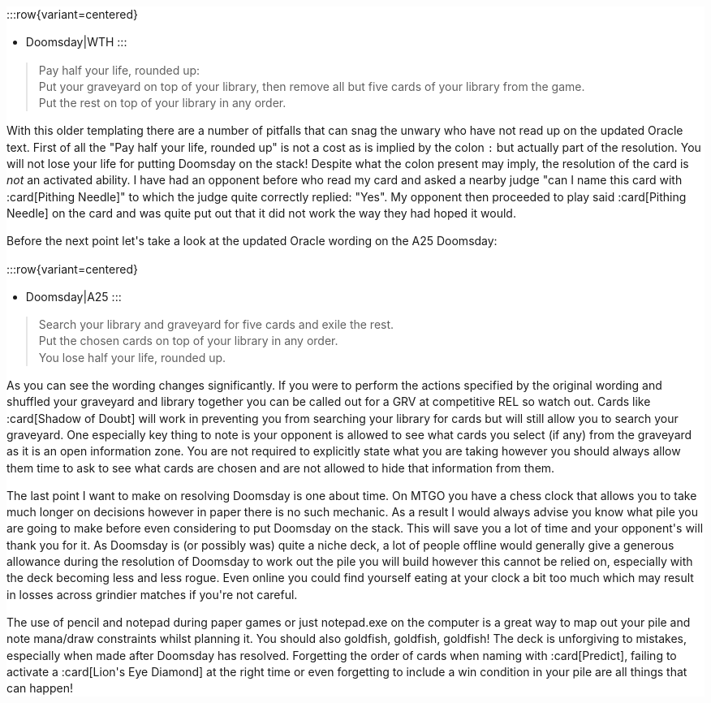 :::row{variant=centered}
- Doomsday|WTH
:::

> Pay half your life, rounded up:  
> Put your graveyard on top of your library, then remove all but five cards of
> your library from the game.  
> Put the rest on top of your library in any order.

With this older templating there are a number of pitfalls that can snag the
unwary who have not read up on the updated Oracle text. First of all the "Pay
half your life, rounded up" is not a cost as is implied by the colon `:` but
actually part of the resolution. You will not lose your life for putting
Doomsday on the stack! Despite what the colon present may imply, the resolution
of the card is *not* an activated ability. I have had an opponent before who
read my card and asked a nearby judge "can I name this card with :card[Pithing
Needle]" to which the judge quite correctly replied: "Yes". My opponent then
proceeded to play said :card[Pithing Needle] on the card and was quite put out
that it did not work the way they had hoped it would.

Before the next point let's take a look at the updated Oracle wording on the A25
Doomsday:

:::row{variant=centered}
- Doomsday|A25
:::

> Search your library and graveyard for five cards and exile the rest.  
> Put the chosen cards on top of your library in any order.  
> You lose half your life, rounded up.

As you can see the wording changes significantly. If you were to perform the
actions specified by the original wording and shuffled your graveyard and
library together you can be called out for a GRV at competitive REL so watch
out. Cards like :card[Shadow of Doubt] will work in preventing you from
searching your library for cards but will still allow you to search your
graveyard. One especially key thing to note is your opponent is allowed to see
what cards you select (if any) from the graveyard as it is an open information
zone. You are not required to explicitly state what you are taking however you
should always allow them time to ask to see what cards are chosen and are not
allowed to hide that information from them.

The last point I want to make on resolving Doomsday is one about time. On MTGO
you have a chess clock that allows you to take much longer on decisions however
in paper there is no such mechanic. As a result I would always advise you know
what pile you are going to make before even considering to put Doomsday on the
stack. This will save you a lot of time and your opponent's will thank you for
it. As Doomsday is (or possibly was) quite a niche deck, a lot of people offline
would generally give a generous allowance during the resolution of Doomsday to
work out the pile you will build however this cannot be relied on, especially
with the deck becoming less and less rogue. Even online you could find yourself
eating at your clock a bit too much which may result in losses across grindier
matches if you're not careful.

The use of pencil and notepad during paper games or just notepad.exe on the
computer is a great way to map out your pile and note mana/draw constraints
whilst planning it. You should also goldfish, goldfish, goldfish! The deck is
unforgiving to mistakes, especially when made after Doomsday has resolved.
Forgetting the order of cards when naming with :card[Predict], failing to
activate a :card[Lion's Eye Diamond] at the right time or even forgetting to
include a win condition in your pile are all things that can happen!


[league]: https://magic.wizards.com/en/articles/archive/mtgo-standings/legacy-league-2020-03-21
[twitter:vintage-turn-one]: https://twitter.com/SMenendian/status/1242650950415691776